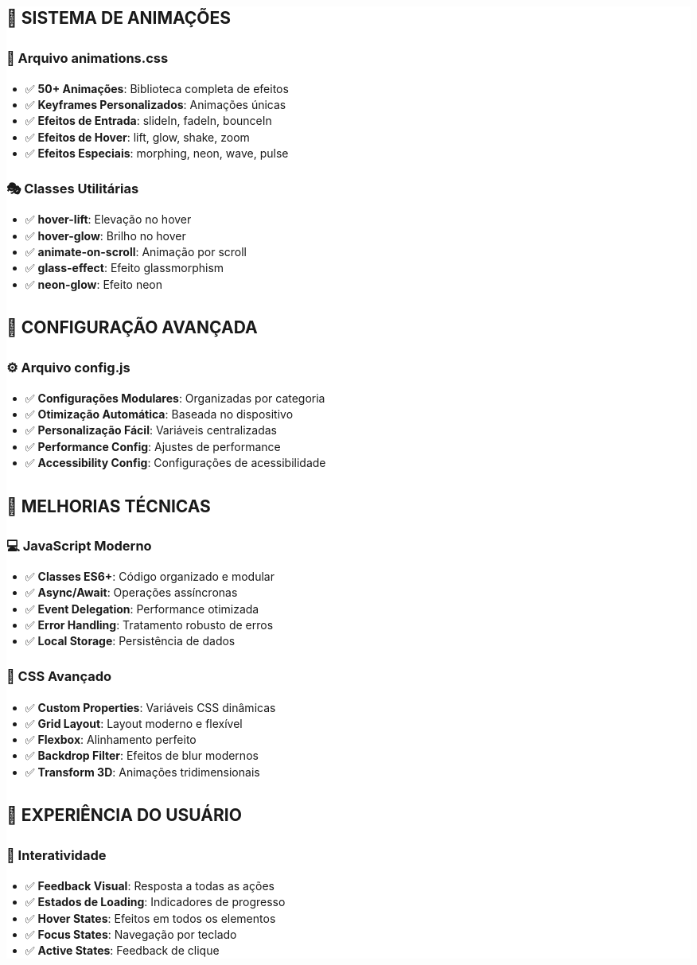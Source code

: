 ## 🎨 SISTEMA DE ANIMAÇÕES

### 📝 Arquivo animations.css
- ✅ **50+ Animações**: Biblioteca completa de efeitos
- ✅ **Keyframes Personalizados**: Animações únicas
- ✅ **Efeitos de Entrada**: slideIn, fadeIn, bounceIn
- ✅ **Efeitos de Hover**: lift, glow, shake, zoom
- ✅ **Efeitos Especiais**: morphing, neon, wave, pulse

### 🎭 Classes Utilitárias
- ✅ **hover-lift**: Elevação no hover
- ✅ **hover-glow**: Brilho no hover
- ✅ **animate-on-scroll**: Animação por scroll
- ✅ **glass-effect**: Efeito glassmorphism
- ✅ **neon-glow**: Efeito neon

## 🔧 CONFIGURAÇÃO AVANÇADA

### ⚙️ Arquivo config.js
- ✅ **Configurações Modulares**: Organizadas por categoria
- ✅ **Otimização Automática**: Baseada no dispositivo
- ✅ **Personalização Fácil**: Variáveis centralizadas
- ✅ **Performance Config**: Ajustes de performance
- ✅ **Accessibility Config**: Configurações de acessibilidade

## 🎯 MELHORIAS TÉCNICAS

### 💻 JavaScript Moderno
- ✅ **Classes ES6+**: Código organizado e modular
- ✅ **Async/Await**: Operações assíncronas
- ✅ **Event Delegation**: Performance otimizada
- ✅ **Error Handling**: Tratamento robusto de erros
- ✅ **Local Storage**: Persistência de dados

### 🎨 CSS Avançado
- ✅ **Custom Properties**: Variáveis CSS dinâmicas
- ✅ **Grid Layout**: Layout moderno e flexível
- ✅ **Flexbox**: Alinhamento perfeito
- ✅ **Backdrop Filter**: Efeitos de blur modernos
- ✅ **Transform 3D**: Animações tridimensionais

## 🌟 EXPERIÊNCIA DO USUÁRIO

### 🎪 Interatividade
- ✅ **Feedback Visual**: Resposta a todas as ações
- ✅ **Estados de Loading**: Indicadores de progresso
- ✅ **Hover States**: Efeitos em todos os elementos
- ✅ **Focus States**: Navegação por teclado
- ✅ **Active States**: Feedback de clique
